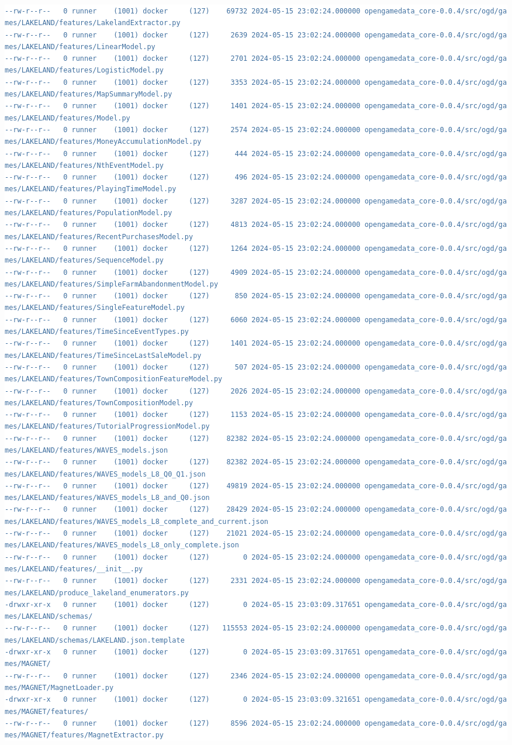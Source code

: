 ```diff
--rw-r--r--   0 runner    (1001) docker     (127)    69732 2024-05-15 23:02:24.000000 opengamedata_core-0.0.4/src/ogd/games/LAKELAND/features/LakelandExtractor.py
--rw-r--r--   0 runner    (1001) docker     (127)     2639 2024-05-15 23:02:24.000000 opengamedata_core-0.0.4/src/ogd/games/LAKELAND/features/LinearModel.py
--rw-r--r--   0 runner    (1001) docker     (127)     2701 2024-05-15 23:02:24.000000 opengamedata_core-0.0.4/src/ogd/games/LAKELAND/features/LogisticModel.py
--rw-r--r--   0 runner    (1001) docker     (127)     3353 2024-05-15 23:02:24.000000 opengamedata_core-0.0.4/src/ogd/games/LAKELAND/features/MapSummaryModel.py
--rw-r--r--   0 runner    (1001) docker     (127)     1401 2024-05-15 23:02:24.000000 opengamedata_core-0.0.4/src/ogd/games/LAKELAND/features/Model.py
--rw-r--r--   0 runner    (1001) docker     (127)     2574 2024-05-15 23:02:24.000000 opengamedata_core-0.0.4/src/ogd/games/LAKELAND/features/MoneyAccumulationModel.py
--rw-r--r--   0 runner    (1001) docker     (127)      444 2024-05-15 23:02:24.000000 opengamedata_core-0.0.4/src/ogd/games/LAKELAND/features/NthEventModel.py
--rw-r--r--   0 runner    (1001) docker     (127)      496 2024-05-15 23:02:24.000000 opengamedata_core-0.0.4/src/ogd/games/LAKELAND/features/PlayingTimeModel.py
--rw-r--r--   0 runner    (1001) docker     (127)     3287 2024-05-15 23:02:24.000000 opengamedata_core-0.0.4/src/ogd/games/LAKELAND/features/PopulationModel.py
--rw-r--r--   0 runner    (1001) docker     (127)     4813 2024-05-15 23:02:24.000000 opengamedata_core-0.0.4/src/ogd/games/LAKELAND/features/RecentPurchasesModel.py
--rw-r--r--   0 runner    (1001) docker     (127)     1264 2024-05-15 23:02:24.000000 opengamedata_core-0.0.4/src/ogd/games/LAKELAND/features/SequenceModel.py
--rw-r--r--   0 runner    (1001) docker     (127)     4909 2024-05-15 23:02:24.000000 opengamedata_core-0.0.4/src/ogd/games/LAKELAND/features/SimpleFarmAbandonmentModel.py
--rw-r--r--   0 runner    (1001) docker     (127)      850 2024-05-15 23:02:24.000000 opengamedata_core-0.0.4/src/ogd/games/LAKELAND/features/SingleFeatureModel.py
--rw-r--r--   0 runner    (1001) docker     (127)     6060 2024-05-15 23:02:24.000000 opengamedata_core-0.0.4/src/ogd/games/LAKELAND/features/TimeSinceEventTypes.py
--rw-r--r--   0 runner    (1001) docker     (127)     1401 2024-05-15 23:02:24.000000 opengamedata_core-0.0.4/src/ogd/games/LAKELAND/features/TimeSinceLastSaleModel.py
--rw-r--r--   0 runner    (1001) docker     (127)      507 2024-05-15 23:02:24.000000 opengamedata_core-0.0.4/src/ogd/games/LAKELAND/features/TownCompositionFeatureModel.py
--rw-r--r--   0 runner    (1001) docker     (127)     2026 2024-05-15 23:02:24.000000 opengamedata_core-0.0.4/src/ogd/games/LAKELAND/features/TownCompositionModel.py
--rw-r--r--   0 runner    (1001) docker     (127)     1153 2024-05-15 23:02:24.000000 opengamedata_core-0.0.4/src/ogd/games/LAKELAND/features/TutorialProgressionModel.py
--rw-r--r--   0 runner    (1001) docker     (127)    82382 2024-05-15 23:02:24.000000 opengamedata_core-0.0.4/src/ogd/games/LAKELAND/features/WAVES_models.json
--rw-r--r--   0 runner    (1001) docker     (127)    82382 2024-05-15 23:02:24.000000 opengamedata_core-0.0.4/src/ogd/games/LAKELAND/features/WAVES_models_L8_Q0_Q1.json
--rw-r--r--   0 runner    (1001) docker     (127)    49819 2024-05-15 23:02:24.000000 opengamedata_core-0.0.4/src/ogd/games/LAKELAND/features/WAVES_models_L8_and_Q0.json
--rw-r--r--   0 runner    (1001) docker     (127)    28429 2024-05-15 23:02:24.000000 opengamedata_core-0.0.4/src/ogd/games/LAKELAND/features/WAVES_models_L8_complete_and_current.json
--rw-r--r--   0 runner    (1001) docker     (127)    21021 2024-05-15 23:02:24.000000 opengamedata_core-0.0.4/src/ogd/games/LAKELAND/features/WAVES_models_L8_only_complete.json
--rw-r--r--   0 runner    (1001) docker     (127)        0 2024-05-15 23:02:24.000000 opengamedata_core-0.0.4/src/ogd/games/LAKELAND/features/__init__.py
--rw-r--r--   0 runner    (1001) docker     (127)     2331 2024-05-15 23:02:24.000000 opengamedata_core-0.0.4/src/ogd/games/LAKELAND/produce_lakeland_enumerators.py
-drwxr-xr-x   0 runner    (1001) docker     (127)        0 2024-05-15 23:03:09.317651 opengamedata_core-0.0.4/src/ogd/games/LAKELAND/schemas/
--rw-r--r--   0 runner    (1001) docker     (127)   115553 2024-05-15 23:02:24.000000 opengamedata_core-0.0.4/src/ogd/games/LAKELAND/schemas/LAKELAND.json.template
-drwxr-xr-x   0 runner    (1001) docker     (127)        0 2024-05-15 23:03:09.317651 opengamedata_core-0.0.4/src/ogd/games/MAGNET/
--rw-r--r--   0 runner    (1001) docker     (127)     2346 2024-05-15 23:02:24.000000 opengamedata_core-0.0.4/src/ogd/games/MAGNET/MagnetLoader.py
-drwxr-xr-x   0 runner    (1001) docker     (127)        0 2024-05-15 23:03:09.321651 opengamedata_core-0.0.4/src/ogd/games/MAGNET/features/
--rw-r--r--   0 runner    (1001) docker     (127)     8596 2024-05-15 23:02:24.000000 opengamedata_core-0.0.4/src/ogd/games/MAGNET/features/MagnetExtractor.py
```